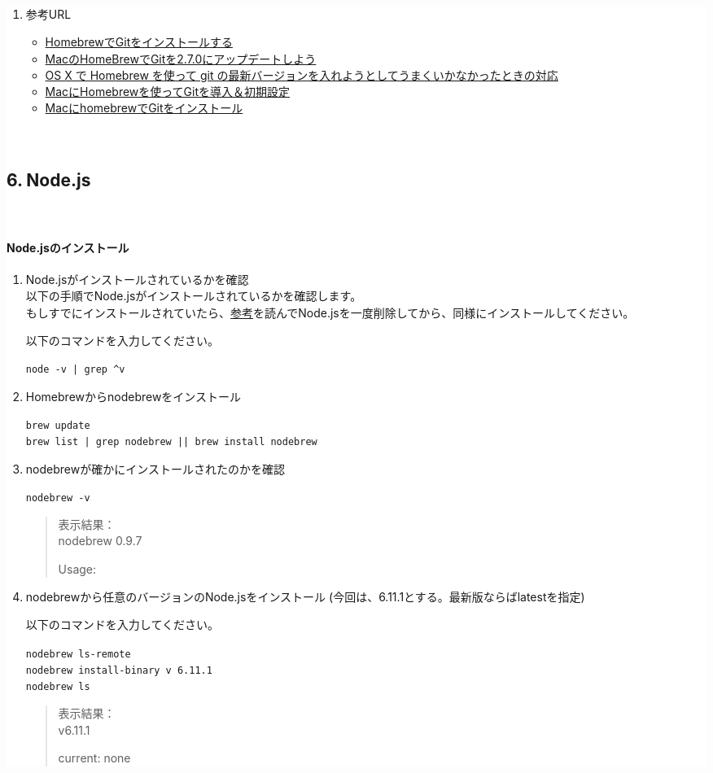1. 参考URL

    * [HomebrewでGitをインストールする](http://qiita.com/micheleno13/items/133aee005ae37c28960e)
    * [MacのHomeBrewでGitを2.7.0にアップデートしよう](http://qiita.com/suzutan/items/44bcf20df711675c525c)
    * [OS X で Homebrew を使って git の最新バージョンを入れようとしてうまくいかなかったときの対応](http://we.fnshr.info/2016/03/13/homebrew-git/)
    * [MacにHomebrewを使ってGitを導入＆初期設定](http://vdeep.net/mac-homebrew-git)
    * [MacにhomebrewでGitをインストール](http://www.yukun.info/blog/2015/05/install-git-by-mac-homebrew.html)

<a name="Node.js"></a><br>

## 6. Node.js

<a name="Node.jsのインストール"></a><br>

#### Node.jsのインストール

1. Node.jsがインストールされているかを確認  
以下の手順でNode.jsがインストールされているかを確認します。  
もしすでにインストールされていたら、[参考](#Node.js参考)を読んでNode.jsを一度削除してから、同様にインストールしてください。

    以下のコマンドを入力してください。

    ```
    node -v | grep ^v
    ```

1. Homebrewからnodebrewをインストール

    ```
    brew update
    brew list | grep nodebrew || brew install nodebrew
    ```

1. nodebrewが確かにインストールされたのかを確認

    ```
    nodebrew -v
    ```

    > 表示結果：  
    > nodebrew 0.9.7
    >
    > Usage:

1. nodebrewから任意のバージョンのNode.jsをインストール  (今回は、6.11.1とする。最新版ならばlatestを指定)

    以下のコマンドを入力してください。

    `nodebrew ls-remote`  
    `nodebrew install-binary v 6.11.1`  
    `nodebrew ls`  

    > 表示結果：  
    > v6.11.1
    >
    > current: none
